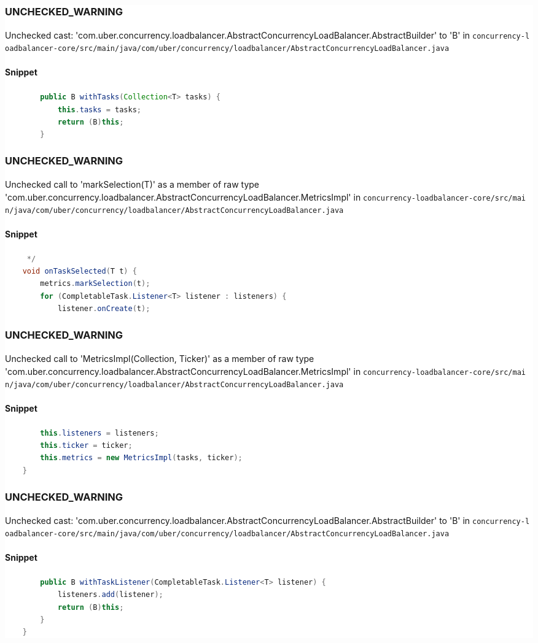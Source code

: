 ### UNCHECKED_WARNING
Unchecked cast: 'com.uber.concurrency.loadbalancer.AbstractConcurrencyLoadBalancer.AbstractBuilder' to 'B'
in `concurrency-loadbalancer-core/src/main/java/com/uber/concurrency/loadbalancer/AbstractConcurrencyLoadBalancer.java`
#### Snippet
```java
        public B withTasks(Collection<T> tasks) {
            this.tasks = tasks;
            return (B)this;
        }

```

### UNCHECKED_WARNING
Unchecked call to 'markSelection(T)' as a member of raw type 'com.uber.concurrency.loadbalancer.AbstractConcurrencyLoadBalancer.MetricsImpl'
in `concurrency-loadbalancer-core/src/main/java/com/uber/concurrency/loadbalancer/AbstractConcurrencyLoadBalancer.java`
#### Snippet
```java
     */
    void onTaskSelected(T t) {
        metrics.markSelection(t);
        for (CompletableTask.Listener<T> listener : listeners) {
            listener.onCreate(t);
```

### UNCHECKED_WARNING
Unchecked call to 'MetricsImpl(Collection, Ticker)' as a member of raw type 'com.uber.concurrency.loadbalancer.AbstractConcurrencyLoadBalancer.MetricsImpl'
in `concurrency-loadbalancer-core/src/main/java/com/uber/concurrency/loadbalancer/AbstractConcurrencyLoadBalancer.java`
#### Snippet
```java
        this.listeners = listeners;
        this.ticker = ticker;
        this.metrics = new MetricsImpl(tasks, ticker);
    }

```

### UNCHECKED_WARNING
Unchecked cast: 'com.uber.concurrency.loadbalancer.AbstractConcurrencyLoadBalancer.AbstractBuilder' to 'B'
in `concurrency-loadbalancer-core/src/main/java/com/uber/concurrency/loadbalancer/AbstractConcurrencyLoadBalancer.java`
#### Snippet
```java
        public B withTaskListener(CompletableTask.Listener<T> listener) {
            listeners.add(listener);
            return (B)this;
        }
    }
```
